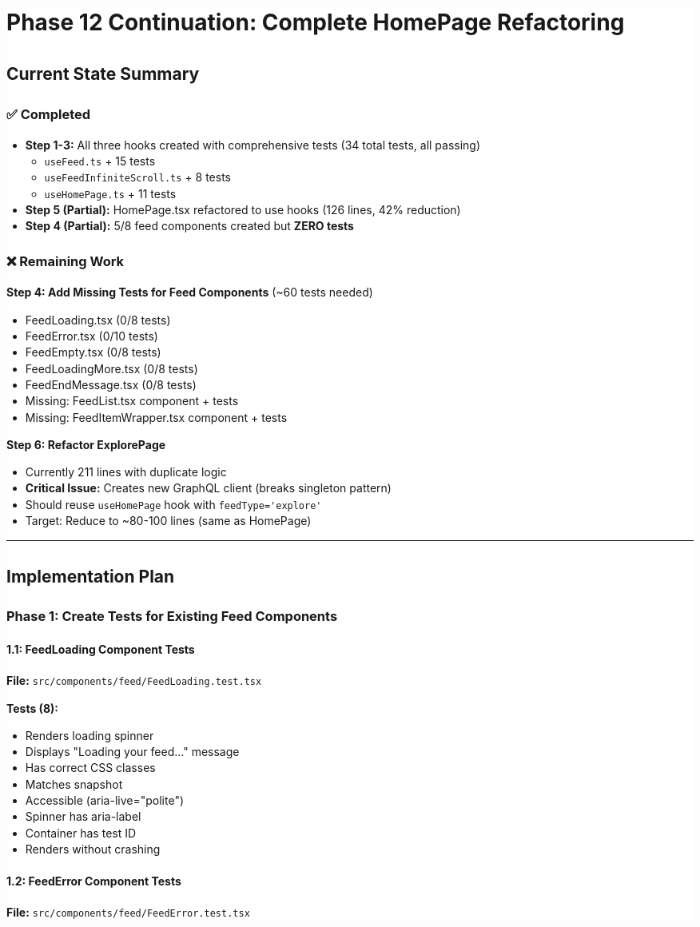 # Phase 12 Continuation: Complete HomePage Refactoring

## Current State Summary

### ✅ Completed
- **Step 1-3:** All three hooks created with comprehensive tests (34 total tests, all passing)
  - `useFeed.ts` + 15 tests
  - `useFeedInfiniteScroll.ts` + 8 tests  
  - `useHomePage.ts` + 11 tests
- **Step 5 (Partial):** HomePage.tsx refactored to use hooks (126 lines, 42% reduction)
- **Step 4 (Partial):** 5/8 feed components created but **ZERO tests**

### ❌ Remaining Work

**Step 4: Add Missing Tests for Feed Components** (~60 tests needed)
- FeedLoading.tsx (0/8 tests)
- FeedError.tsx (0/10 tests)
- FeedEmpty.tsx (0/8 tests)
- FeedLoadingMore.tsx (0/8 tests)
- FeedEndMessage.tsx (0/8 tests)
- Missing: FeedList.tsx component + tests
- Missing: FeedItemWrapper.tsx component + tests

**Step 6: Refactor ExplorePage** 
- Currently 211 lines with duplicate logic
- **Critical Issue:** Creates new GraphQL client (breaks singleton pattern)
- Should reuse `useHomePage` hook with `feedType='explore'`
- Target: Reduce to ~80-100 lines (same as HomePage)

---

## Implementation Plan

### Phase 1: Create Tests for Existing Feed Components

#### 1.1: FeedLoading Component Tests
**File:** `src/components/feed/FeedLoading.test.tsx`

**Tests (8):**
- Renders loading spinner
- Displays "Loading your feed..." message
- Has correct CSS classes
- Matches snapshot
- Accessible (aria-live="polite")
- Spinner has aria-label
- Container has test ID
- Renders without crashing

#### 1.2: FeedError Component Tests  
**File:** `src/components/feed/FeedError.test.tsx`

